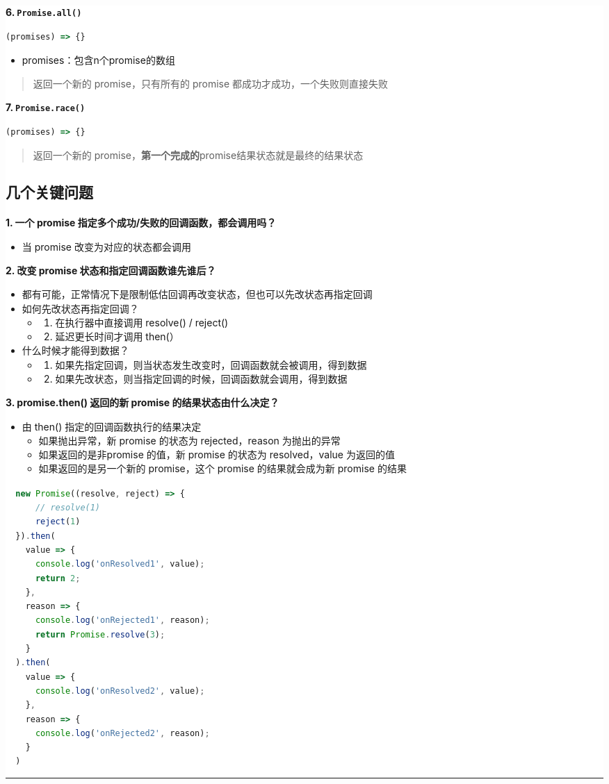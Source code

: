 **6. `Promise.all()`**

```js
(promises) => {}
```

- promises：包含n个promise的数组

> 返回一个新的 promise，只有所有的 promise 都成功才成功，一个失败则直接失败

**7. `Promise.race()`**

```js
(promises) => {}
```

> 返回一个新的 promise，**第一个完成的**promise结果状态就是最终的结果状态

## 几个关键问题
**1. 一个 promise 指定多个成功/失败的回调函数，都会调用吗？**

- 当 promise 改变为对应的状态都会调用

**2. 改变 promise 状态和指定回调函数谁先谁后？**

- 都有可能，正常情况下是限制低估回调再改变状态，但也可以先改状态再指定回调
- 如何先改状态再指定回调？
	- 1. 在执行器中直接调用 resolve() / reject()
	- 2. 延迟更长时间才调用 then(）
- 什么时候才能得到数据？
	- 1. 如果先指定回调，则当状态发生改变时，回调函数就会被调用，得到数据
	- 2. 如果先改状态，则当指定回调的时候，回调函数就会调用，得到数据

**3. promise.then() 返回的新 promise 的结果状态由什么决定？**

- 由 then() 指定的回调函数执行的结果决定
	- 如果抛出异常，新 promise 的状态为 rejected，reason 为抛出的异常
	- 如果返回的是非promise 的值，新 promise 的状态为 resolved，value 为返回的值
	- 如果返回的是另一个新的 promise，这个 promise 的结果就会成为新 promise 的结果

```js
  new Promise((resolve, reject) => {
      // resolve(1)
      reject(1)
  }).then(
    value => {
      console.log('onResolved1', value);
      return 2;
    },
    reason => {
      console.log('onRejected1', reason);
      return Promise.resolve(3);
    }
  ).then(
    value => {
      console.log('onResolved2', value);
    },
    reason => {
      console.log('onRejected2', reason);
    }
  )
```

---